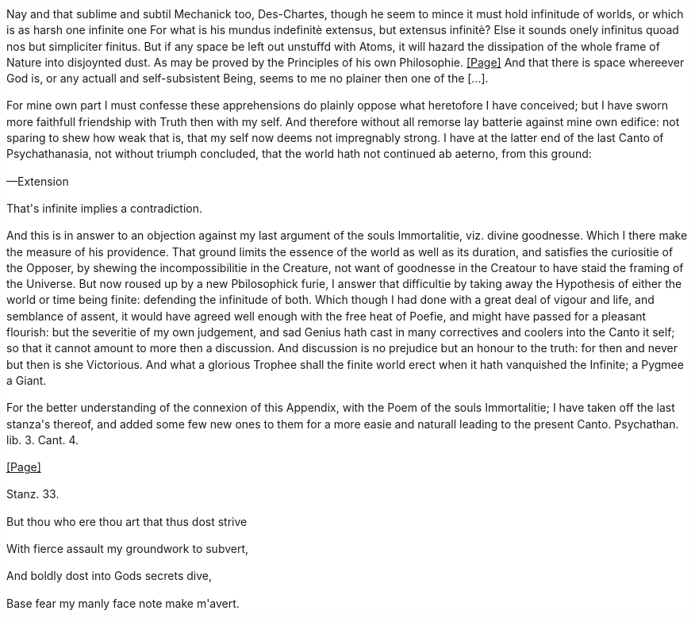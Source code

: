 Nay and that sublime and subtil Mechanick too, Des-Chartes, though he seem to
mince it must hold infinitude of worlds, or which is as harsh one infinite one
For what is his mundus indefinitè extensus, but extensus infinitè? Else it
sounds onely infinitus quoad nos but simpliciter finitus. But if any space be
left out unstuffd with Atoms, it will hazard the dissipation of the whole
frame of Nature into disjoynted dust. As may be proved by the Principles of
his own Philoso­phie.
[[Page]](http://eebo.chadwyck.com/downloadtiff?vid=51773&page=3) And that
there is space whereever God is, or any actuall and self-subsistent Being,
seems to me no plainer then one of the [...].

For mine own part I must confesse these apprehensions do plainly oppose what
heretofore I have conceived; but I have sworn more faithfull friendship with
Truth then with my self. And therefore without all remorse lay batterie
against mine own edifice: not sparing to shew how weak that is, that my self
now deems not impregnably strong. I have at the latter end of the last Canto
of Psychathanasia, not without triumph concluded, that the world hath not
continued ab aeterno, from this ground:

—Extension

That's infinite implies a contradiction.

And this is in answer to an objection against my last argument of the souls
Immortalitie, viz. divine goodnesse. Which I there make the measure of his
providence. That ground limits the essence of the world as well as its
duration, and satisfies the curiositie of the Opposer, by shewing the
incompossibilitie in the Creature, not want of goodnesse in the Creatour to
have staid the framing of the Universe. But now roused up by a new
Pbilosophick furie, I answer that difficultie by taking away the Hypothesis of
either the world or time being finite: defending the infinitude of both. Which
though I had done with a great deal of vigour and life, and semblance of
assent, it would have agreed well enough with the free heat of Poefie, and
might have passed for a pleasant flourish: but the severitie of my own
judgement, and sad Genius hath cast in many correctives and coolers into the
Canto it self; so that it cannot amount to more then a discussion. And
discussion is no prejudice but an honour to the truth: for then and never but
then is she Victorious. And what a glorious Trophee shall the finite world
erect when it hath vanquished the Infinite; a Pygmee a Giant.

For the better understanding of the connexion of this Ap­pendix, with the Poem
of the souls Immortalitie; I have ta­ken off the last stanza's thereof, and
added some few new ones to them for a more easie and naturall leading to the
present Can­to. Psychathan. lib. 3. Cant. 4.

[[Page]](http://eebo.chadwyck.com/downloadtiff?vid=51773&page=3)

Stanz. 33.

But thou who ere thou art that thus dost strive

With fierce assault my groundwork to subvert,

And boldly dost into Gods secrets dive,

Base fear my manly face note make m'avert.
